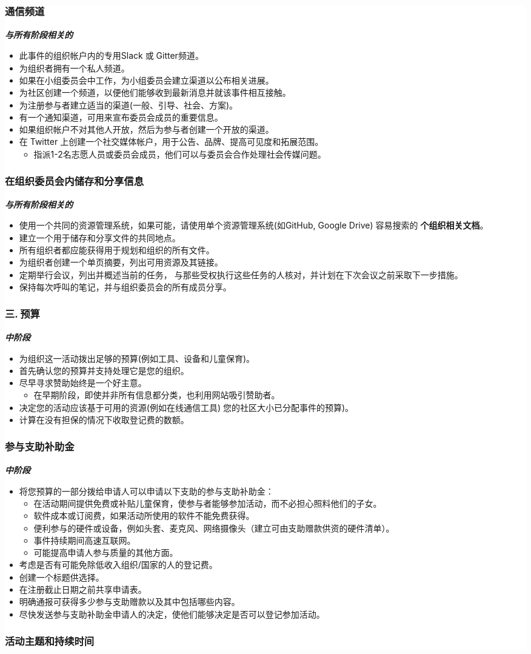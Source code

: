 ### 通信频道

***与所有阶段相关的***

- 此事件的组织帐户内的专用Slack 或 Gitter频道。
- 为组织者拥有一个私人频道。
- 如果在小组委员会中工作，为小组委员会建立渠道以公布相关进展。
- 为社区创建一个频道，以便他们能够收到最新消息并就该事件相互接触。
- 为注册参与者建立适当的渠道(一般、引导、社会、方案)。
- 有一个通知渠道，可用来宣布委员会成员的重要信息。
- 如果组织帐户不对其他人开放，然后为参与者创建一个开放的渠道。
- 在 Twitter 上创建一个社交媒体帐户，用于公告、品牌、提高可见度和拓展范围。
  - 指派1-2名志愿人员或委员会成员，他们可以与委员会合作处理社会传媒问题。

### 在组织委员会内储存和分享信息

***与所有阶段相关的***

- 使用一个共同的资源管理系统，如果可能，请使用单个资源管理系统(如GitHub, Google Drive) 容易搜索的 **个组织相关文档**。
- 建立一个用于储存和分享文件的共同地点。
- 所有组织者都应能获得用于规划和组织的所有文件。
- 为组织者创建一个单页摘要，列出可用资源及其链接。
- 定期举行会议，列出并概述当前的任务， 与那些受权执行这些任务的人核对，并计划在下次会议之前采取下一步措施。
- 保持每次呼叫的笔记，并与组织委员会的所有成员分享。

### 三. 预算

***中阶段***

- 为组织这一活动拨出足够的预算(例如工具、设备和儿童保育)。
- 首先确认您的预算并支持处理它是您的组织。
- 尽早寻求赞助始终是一个好主意。
  - 在早期阶段，即使并非所有信息都分类，也利用网站吸引赞助者。
- 决定您的活动应该基于可用的资源(例如在线通信工具) 您的社区大小已分配事件的预算)。
- 计算在没有担保的情况下收取登记费的数额。

### 参与支助补助金

***中阶段***

- 将您预算的一部分拨给申请人可以申请以下支助的参与支助补助金：
  - 在活动期间提供免费或补贴儿童保育，使参与者能够参加活动，而不必担心照料他们的子女。
  - 软件成本或订阅费，如果活动所使用的软件不能免费获得。
  - 便利参与的硬件或设备，例如头套、麦克风、网络摄像头（建立可由支助赠款供资的硬件清单）。
  - 事件持续期间高速互联网。
  - 可能提高申请人参与质量的其他方面。
- 考虑是否有可能免除低收入组织/国家的人的登记费。
- 创建一个标题供选择。
- 在注册截止日期之前共享申请表。
- 明确通报可获得多少参与支助赠款以及其中包括哪些内容。
- 尽快发送参与支助补助金申请人的决定，使他们能够决定是否可以登记参加活动。

### 活动主题和持续时间
